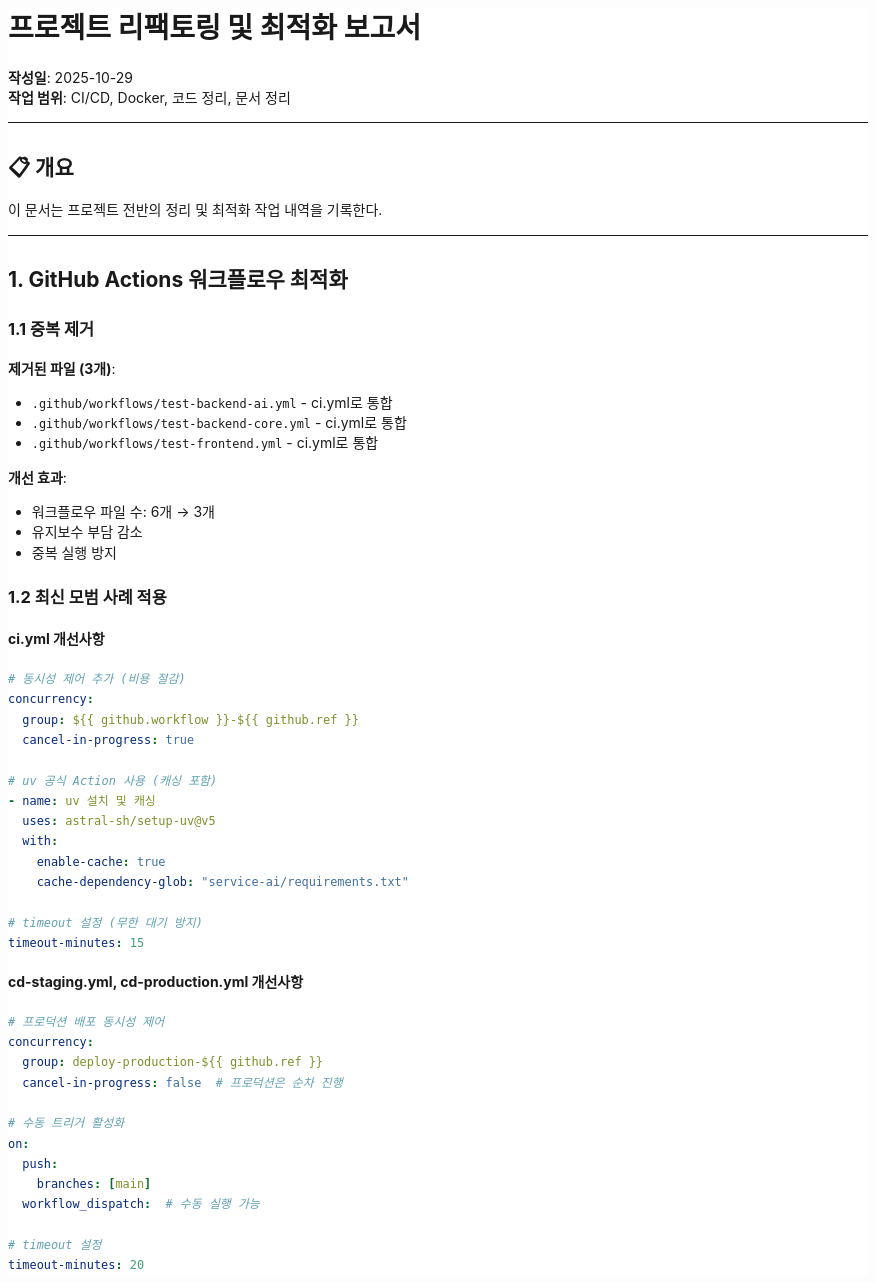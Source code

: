 # 프로젝트 리팩토링 및 최적화 보고서

**작성일**: 2025-10-29  
**작업 범위**: CI/CD, Docker, 코드 정리, 문서 정리

---

## 📋 개요

이 문서는 프로젝트 전반의 정리 및 최적화 작업 내역을 기록한다.

---

## 1. GitHub Actions 워크플로우 최적화

### 1.1 중복 제거

**제거된 파일 (3개)**:
- `.github/workflows/test-backend-ai.yml` - ci.yml로 통합
- `.github/workflows/test-backend-core.yml` - ci.yml로 통합
- `.github/workflows/test-frontend.yml` - ci.yml로 통합

**개선 효과**:
- 워크플로우 파일 수: 6개 → 3개
- 유지보수 부담 감소
- 중복 실행 방지

### 1.2 최신 모범 사례 적용

#### ci.yml 개선사항

```yaml
# 동시성 제어 추가 (비용 절감)
concurrency:
  group: ${{ github.workflow }}-${{ github.ref }}
  cancel-in-progress: true

# uv 공식 Action 사용 (캐싱 포함)
- name: uv 설치 및 캐싱
  uses: astral-sh/setup-uv@v5
  with:
    enable-cache: true
    cache-dependency-glob: "service-ai/requirements.txt"

# timeout 설정 (무한 대기 방지)
timeout-minutes: 15
```

#### cd-staging.yml, cd-production.yml 개선사항

```yaml
# 프로덕션 배포 동시성 제어
concurrency:
  group: deploy-production-${{ github.ref }}
  cancel-in-progress: false  # 프로덕션은 순차 진행

# 수동 트리거 활성화
on:
  push:
    branches: [main]
  workflow_dispatch:  # 수동 실행 가능

# timeout 설정
timeout-minutes: 20
```